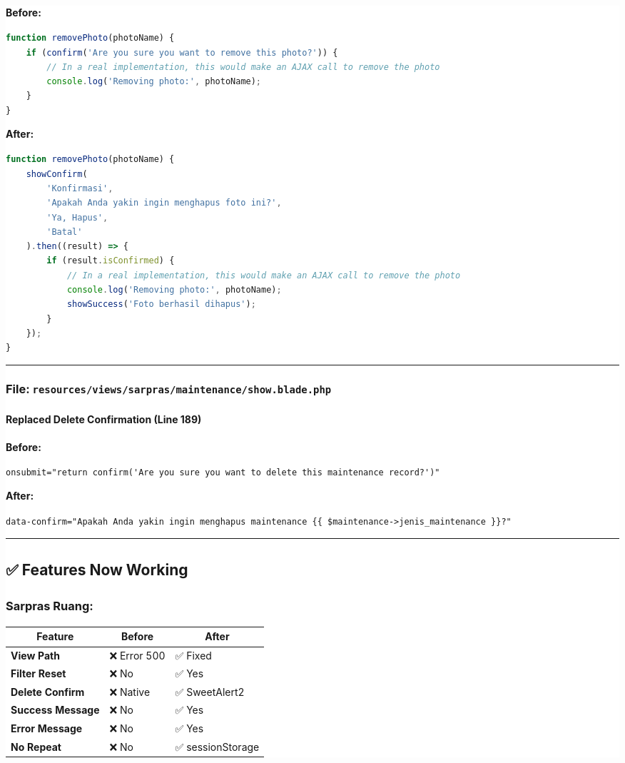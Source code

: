 **Before:**
```javascript
function removePhoto(photoName) {
    if (confirm('Are you sure you want to remove this photo?')) {
        // In a real implementation, this would make an AJAX call to remove the photo
        console.log('Removing photo:', photoName);
    }
}
```

**After:**
```javascript
function removePhoto(photoName) {
    showConfirm(
        'Konfirmasi', 
        'Apakah Anda yakin ingin menghapus foto ini?', 
        'Ya, Hapus', 
        'Batal'
    ).then((result) => {
        if (result.isConfirmed) {
            // In a real implementation, this would make an AJAX call to remove the photo
            console.log('Removing photo:', photoName);
            showSuccess('Foto berhasil dihapus');
        }
    });
}
```

---

### File: `resources/views/sarpras/maintenance/show.blade.php`

#### **Replaced Delete Confirmation (Line 189)**

**Before:**
```html
onsubmit="return confirm('Are you sure you want to delete this maintenance record?')"
```

**After:**
```html
data-confirm="Apakah Anda yakin ingin menghapus maintenance {{ $maintenance->jenis_maintenance }}?"
```

---

## ✅ Features Now Working

### Sarpras Ruang:

| Feature | Before | After |
|---------|--------|-------|
| **View Path** | ❌ Error 500 | ✅ Fixed |
| **Filter Reset** | ❌ No | ✅ Yes |
| **Delete Confirm** | ❌ Native | ✅ SweetAlert2 |
| **Success Message** | ❌ No | ✅ Yes |
| **Error Message** | ❌ No | ✅ Yes |
| **No Repeat** | ❌ No | ✅ sessionStorage |
